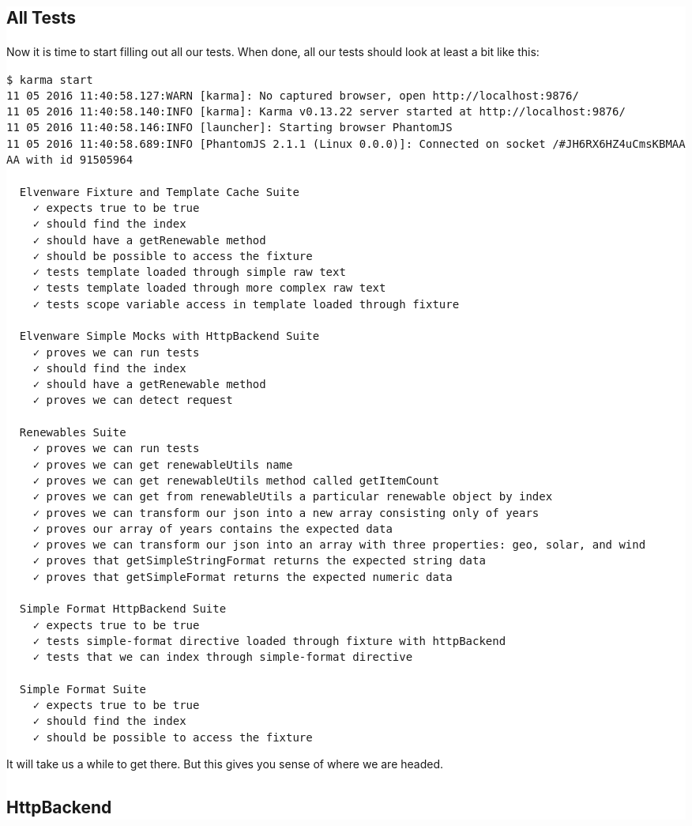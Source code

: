 ## All Tests

Now it is time to start filling out all our tests. When done, all our tests should look at least a bit like this:

<pre>
$ karma start
11 05 2016 11:40:58.127:WARN [karma]: No captured browser, open http://localhost:9876/
11 05 2016 11:40:58.140:INFO [karma]: Karma v0.13.22 server started at http://localhost:9876/
11 05 2016 11:40:58.146:INFO [launcher]: Starting browser PhantomJS
11 05 2016 11:40:58.689:INFO [PhantomJS 2.1.1 (Linux 0.0.0)]: Connected on socket /#JH6RX6HZ4uCmsKBMAAAA with id 91505964

  Elvenware Fixture and Template Cache Suite
    ✓ expects true to be true
    ✓ should find the index
    ✓ should have a getRenewable method
    ✓ should be possible to access the fixture
    ✓ tests template loaded through simple raw text
    ✓ tests template loaded through more complex raw text
    ✓ tests scope variable access in template loaded through fixture

  Elvenware Simple Mocks with HttpBackend Suite
    ✓ proves we can run tests
    ✓ should find the index
    ✓ should have a getRenewable method
    ✓ proves we can detect request

  Renewables Suite
    ✓ proves we can run tests
    ✓ proves we can get renewableUtils name
    ✓ proves we can get renewableUtils method called getItemCount
    ✓ proves we can get from renewableUtils a particular renewable object by index
    ✓ proves we can transform our json into a new array consisting only of years
    ✓ proves our array of years contains the expected data
    ✓ proves we can transform our json into an array with three properties: geo, solar, and wind
    ✓ proves that getSimpleStringFormat returns the expected string data
    ✓ proves that getSimpleFormat returns the expected numeric data

  Simple Format HttpBackend Suite
    ✓ expects true to be true
    ✓ tests simple-format directive loaded through fixture with httpBackend
    ✓ tests that we can index through simple-format directive

  Simple Format Suite
    ✓ expects true to be true
    ✓ should find the index
    ✓ should be possible to access the fixture
</pre>

It will take us a while to get there. But this gives you sense of where we are headed.

## HttpBackend


[dir-names]: https://docs.google.com/presentation/d/1QHZunZfwAQIplala60HkLaGYaRGzJ5eO4oKIg_S1iyk/edit#slide=id.g9ad18c47f_0_91
[git-branch-weeks]: http://www.ccalvert.net/books/CloudNotes/Assignments/GitBranchWeeks.html
[elf-http-backend]: http://www.elvenware.com/charlie/development/web/JavaScript/Angular.html#mocking-objects-with-httpbackend